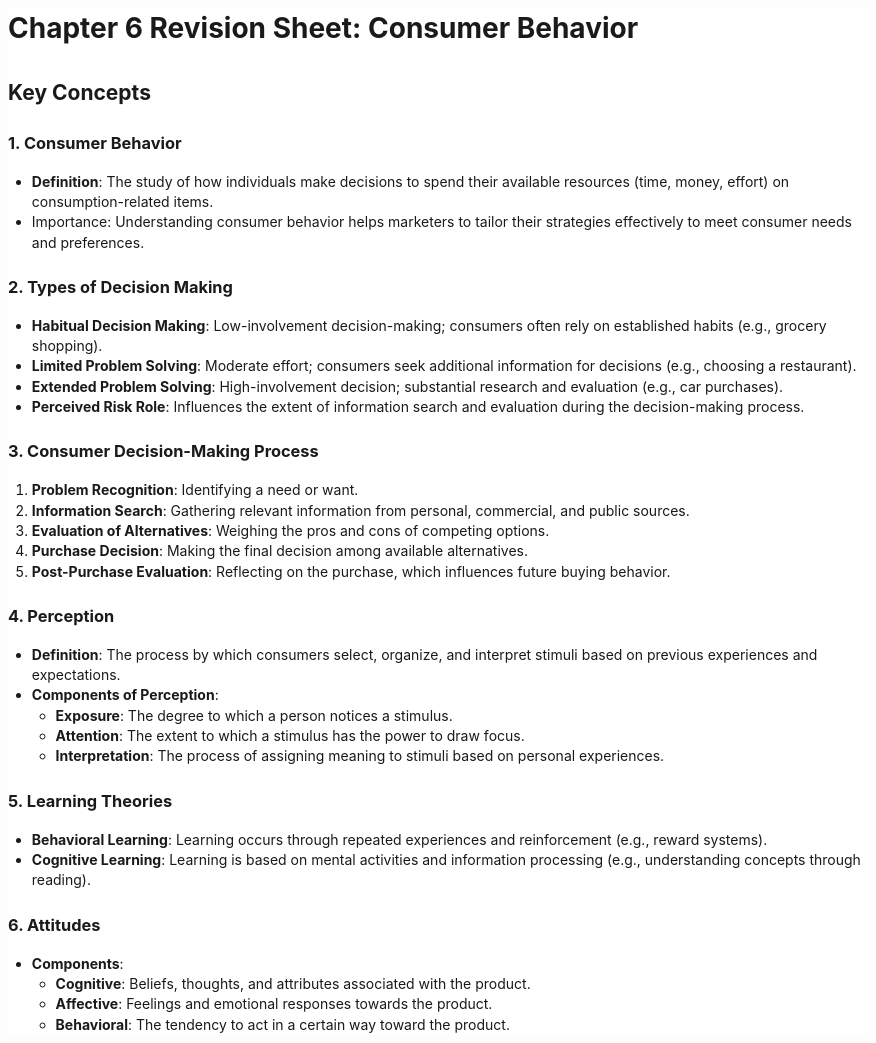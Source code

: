 # Chapter 6 Revision Sheet: Consumer Behavior

## Key Concepts

### 1. Consumer Behavior
- **Definition**: The study of how individuals make decisions to spend their available resources (time, money, effort) on consumption-related items.
- Importance: Understanding consumer behavior helps marketers to tailor their strategies effectively to meet consumer needs and preferences.

### 2. Types of Decision Making
- **Habitual Decision Making**: Low-involvement decision-making; consumers often rely on established habits (e.g., grocery shopping).
- **Limited Problem Solving**: Moderate effort; consumers seek additional information for decisions (e.g., choosing a restaurant).
- **Extended Problem Solving**: High-involvement decision; substantial research and evaluation (e.g., car purchases).
- **Perceived Risk Role**: Influences the extent of information search and evaluation during the decision-making process.

### 3. Consumer Decision-Making Process
1. **Problem Recognition**: Identifying a need or want.
2. **Information Search**: Gathering relevant information from personal, commercial, and public sources.
3. **Evaluation of Alternatives**: Weighing the pros and cons of competing options.
4. **Purchase Decision**: Making the final decision among available alternatives.
5. **Post-Purchase Evaluation**: Reflecting on the purchase, which influences future buying behavior.

### 4. Perception
- **Definition**: The process by which consumers select, organize, and interpret stimuli based on previous experiences and expectations.
- **Components of Perception**:
  - **Exposure**: The degree to which a person notices a stimulus.
  - **Attention**: The extent to which a stimulus has the power to draw focus.
  - **Interpretation**: The process of assigning meaning to stimuli based on personal experiences.

### 5. Learning Theories
- **Behavioral Learning**: Learning occurs through repeated experiences and reinforcement (e.g., reward systems).
- **Cognitive Learning**: Learning is based on mental activities and information processing (e.g., understanding concepts through reading).

### 6. Attitudes
- **Components**:
  - **Cognitive**: Beliefs, thoughts, and attributes associated with the product.
  - **Affective**: Feelings and emotional responses towards the product.
  - **Behavioral**: The tendency to act in a certain way toward the product.
  